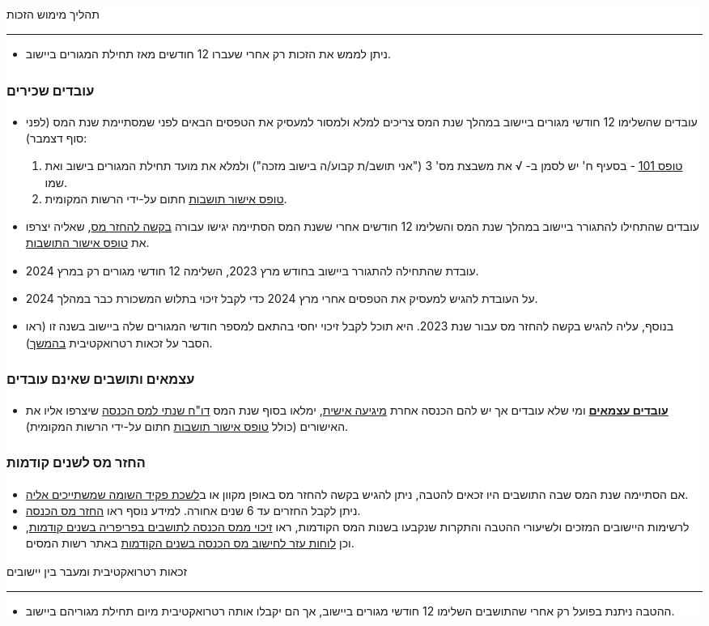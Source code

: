 תהליך מימוש הזכות
- ----------------

*   ניתן לממש את הזכות רק אחרי שעברו 12 חודשים מאז תחילת המגורים ביישוב.

### עובדים שכירים

*   עובדים שהשלימו 12 חודשי מגורים ביישוב במהלך שנת המס צריכים למלא ולמסור למעסיק את הטפסים הבאים לפני שמסתיימת שנת המס (לפני סוף דצמבר):
    1.  [טופס 101](/he/%D7%98%D7%95%D7%A4%D7%A1_101 "טופס 101") - בסעיף ח' יש לסמן ב- √ את משבצת מס' 3 ("אני תושב/ת קבוע/ה בישוב מזכה") ולמלא את מועד תחילת המגורים בישוב ואת שמו.
    2.  [טופס אישור תושבות](https://www.gov.il/BlobFolder/service/itc1312/he/Service_Pages_Income_tax_itc1312a.pdf) חתום על-ידי הרשות המקומית.
*   עובדים שהתחילו להתגורר ביישוב במהלך שנת המס והשלימו 12 חודשים אחרי ששנת המס הסתיימה יגישו עבורה [בקשה להחזר מס](/he/%D7%94%D7%97%D7%96%D7%A8_%D7%9E%D7%A1_%D7%94%D7%9B%D7%A0%D7%A1%D7%94 "החזר מס הכנסה"), שאליה יצרפו את [טופס אישור התושבות](https://www.gov.il/BlobFolder/service/itc1312/he/Service_Pages_Income_tax_itc1312a.pdf).

*   עובדת שהתחילה להתגורר ביישוב בחודש מרץ 2023, השלימה 12 חודשי מגורים רק במרץ 2024.
*   על העובדת להגיש למעסיק את הטפסים אחרי מרץ 2024 כדי לקבל זיכוי בתלוש המשכורת כבר במהלך 2024.
*   בנוסף, עליה להגיש בקשה להחזר מס עבור שנת 2023. היא תוכל לקבל זיכוי יחסי בהתאם למספר חודשי המגורים שלה ביישוב בשנה זו (ראו הסבר על זכאות רטרואקטיבית [בהמשך](#.D7.96.D7.9B.D7.90.D7.95.D7.AA_.D7.A8.D7.98.D7.A8.D7.95.D7.90.D7.A7.D7.98.D7.99.D7.91.D7.99.D7.AA_.D7.95.D7.9E.D7.A2.D7.91.D7.A8_.D7.91.D7.99.D7.9F_.D7.99.D7.99.D7.A9.D7.95.D7.91.D7.99.D7.9D)).

### עצמאים ותושבים שאינם עובדים

*   **[עובדים עצמאים](/he/%D7%A2%D7%95%D7%91%D7%93%D7%99%D7%9D_%D7%A2%D7%A6%D7%9E%D7%90%D7%99%D7%9D "עובדים עצמאים")** ומי שלא עובדים אך יש להם הכנסה אחרת [מיגיעה אישית](/he/%D7%94%D7%9B%D7%A0%D7%A1%D7%94_%D7%9E%D7%99%D7%92%D7%99%D7%A2%D7%94_%D7%90%D7%99%D7%A9%D7%99%D7%AA "הכנסה מיגיעה אישית"), ימלאו בסוף שנת המס [דו"ח שנתי למס הכנסה](/he/%D7%94%D7%92%D7%A9%D7%AA_%D7%93%D7%95%22%D7%97_%D7%A9%D7%A0%D7%AA%D7%99_%D7%9C%D7%9E%D7%A1_%D7%94%D7%9B%D7%A0%D7%A1%D7%94 "הגשת דו\"ח שנתי למס הכנסה") שיצרפו אליו את האישורים (כולל [טופס אישור תושבות](https://www.gov.il/BlobFolder/service/itc1312/he/Service_Pages_Income_tax_itc1312a.pdf) חתום על-ידי הרשות המקומית).

### החזר מס לשנים קודמות

*   אם הסתיימה שנת המס שבה התושבים היו זכאים להטבה, ניתן להגיש בקשה להחזר מס באופן מקוון או ב[לשכת פקיד השומה שמשתייכים אליה](https://www.gov.il/apps/taxes/taxes/#/kabalat-kahal/he).
*   ניתן לקבל החזרים עד 6 שנים אחורה. למידע נוסף ראו [החזר מס הכנסה](/he/%D7%94%D7%97%D7%96%D7%A8_%D7%9E%D7%A1_%D7%94%D7%9B%D7%A0%D7%A1%D7%94 "החזר מס הכנסה").
*   לרשימות היישובים המזכים ולשיעורי ההטבה והתקרות שנקבעו בשנות המס הקודמות, ראו [זיכוי ממס הכנסה לתושבים בפריפריה בשנים קודמות](/he/%D7%96%D7%99%D7%9B%D7%95%D7%99_%D7%9E%D7%9E%D7%A1_%D7%94%D7%9B%D7%A0%D7%A1%D7%94_%D7%9C%D7%AA%D7%95%D7%A9%D7%91%D7%99%D7%9D_%D7%91%D7%A4%D7%A8%D7%99%D7%A4%D7%A8%D7%99%D7%94_%D7%91%D7%A9%D7%A0%D7%99%D7%9D_%D7%A7%D7%95%D7%93%D7%9E%D7%95%D7%AA "זיכוי ממס הכנסה לתושבים בפריפריה בשנים קודמות"), וכן [לוחות עזר לחישוב מס הכנסה בשנים הקודמות](https://www.gov.il/he/Departments/General/income-tax-monthly-deductions-booklet) באתר רשות המסים.

זכאות רטרואקטיבית ומעבר בין יישובים
- ----------------------------------

*   ההטבה ניתנת בפועל רק אחרי שהתושבים השלימו 12 חודשי מגורים ביישוב, אך הם יקבלו אותה רטרואקטיבית מיום תחילת מגוריהם ביישוב.
